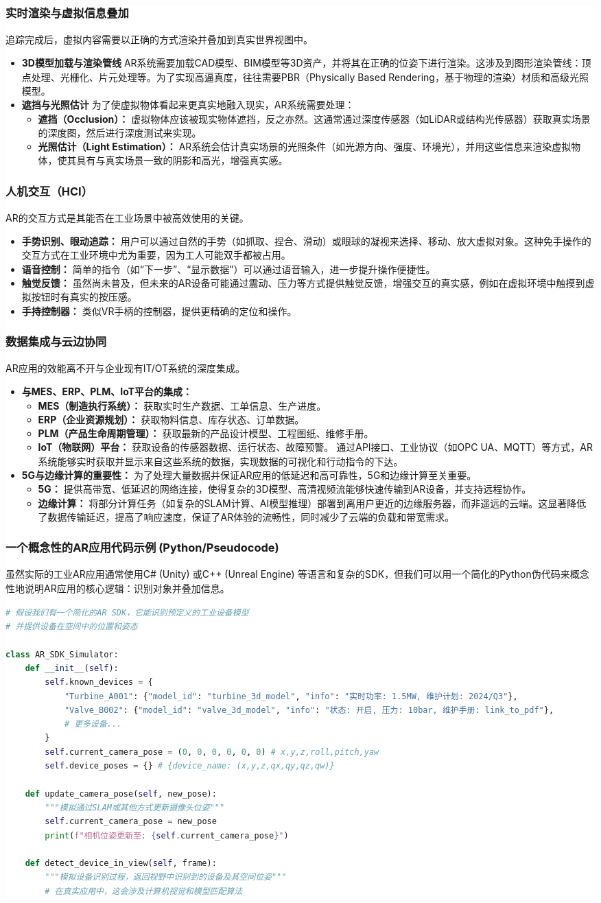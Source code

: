 ### 实时渲染与虚拟信息叠加

追踪完成后，虚拟内容需要以正确的方式渲染并叠加到真实世界视图中。

*   **3D模型加载与渲染管线**
    AR系统需要加载CAD模型、BIM模型等3D资产，并将其在正确的位姿下进行渲染。这涉及到图形渲染管线：顶点处理、光栅化、片元处理等。为了实现高逼真度，往往需要PBR（Physically Based Rendering，基于物理的渲染）材质和高级光照模型。
*   **遮挡与光照估计**
    为了使虚拟物体看起来更真实地融入现实，AR系统需要处理：
    *   **遮挡（Occlusion）：** 虚拟物体应该被现实物体遮挡，反之亦然。这通常通过深度传感器（如LiDAR或结构光传感器）获取真实场景的深度图，然后进行深度测试来实现。
    *   **光照估计（Light Estimation）：** AR系统会估计真实场景的光照条件（如光源方向、强度、环境光），并用这些信息来渲染虚拟物体，使其具有与真实场景一致的阴影和高光，增强真实感。

### 人机交互（HCI）

AR的交互方式是其能否在工业场景中被高效使用的关键。

*   **手势识别、眼动追踪：** 用户可以通过自然的手势（如抓取、捏合、滑动）或眼球的凝视来选择、移动、放大虚拟对象。这种免手操作的交互方式在工业环境中尤为重要，因为工人可能双手都被占用。
*   **语音控制：** 简单的指令（如“下一步”、“显示数据”）可以通过语音输入，进一步提升操作便捷性。
*   **触觉反馈：** 虽然尚未普及，但未来的AR设备可能通过震动、压力等方式提供触觉反馈，增强交互的真实感，例如在虚拟环境中触摸到虚拟按钮时有真实的按压感。
*   **手持控制器：** 类似VR手柄的控制器，提供更精确的定位和操作。

### 数据集成与云边协同

AR应用的效能离不开与企业现有IT/OT系统的深度集成。

*   **与MES、ERP、PLM、IoT平台的集成：**
    *   **MES（制造执行系统）：** 获取实时生产数据、工单信息、生产进度。
    *   **ERP（企业资源规划）：** 获取物料信息、库存状态、订单数据。
    *   **PLM（产品生命周期管理）：** 获取最新的产品设计模型、工程图纸、维修手册。
    *   **IoT（物联网）平台：** 获取设备的传感器数据、运行状态、故障预警。
    通过API接口、工业协议（如OPC UA、MQTT）等方式，AR系统能够实时获取并显示来自这些系统的数据，实现数据的可视化和行动指令的下达。
*   **5G与边缘计算的重要性：**
    为了处理大量数据并保证AR应用的低延迟和高可靠性，5G和边缘计算至关重要。
    *   **5G：** 提供高带宽、低延迟的网络连接，使得复杂的3D模型、高清视频流能够快速传输到AR设备，并支持远程协作。
    *   **边缘计算：** 将部分计算任务（如复杂的SLAM计算、AI模型推理）部署到离用户更近的边缘服务器，而非遥远的云端。这显著降低了数据传输延迟，提高了响应速度，保证了AR体验的流畅性，同时减少了云端的负载和带宽需求。

### 一个概念性的AR应用代码示例 (Python/Pseudocode)

虽然实际的工业AR应用通常使用C# (Unity) 或C++ (Unreal Engine) 等语言和复杂的SDK，但我们可以用一个简化的Python伪代码来概念性地说明AR应用的核心逻辑：识别对象并叠加信息。

```python
# 假设我们有一个简化的AR SDK，它能识别预定义的工业设备模型
# 并提供设备在空间中的位置和姿态

class AR_SDK_Simulator:
    def __init__(self):
        self.known_devices = {
            "Turbine_A001": {"model_id": "turbine_3d_model", "info": "实时功率: 1.5MW, 维护计划: 2024/Q3"},
            "Valve_B002": {"model_id": "valve_3d_model", "info": "状态: 开启, 压力: 10bar, 维护手册: link_to_pdf"},
            # 更多设备...
        }
        self.current_camera_pose = (0, 0, 0, 0, 0, 0) # x,y,z,roll,pitch,yaw
        self.device_poses = {} # {device_name: (x,y,z,qx,qy,qz,qw)}
    
    def update_camera_pose(self, new_pose):
        """模拟通过SLAM或其他方式更新摄像头位姿"""
        self.current_camera_pose = new_pose
        print(f"相机位姿更新至: {self.current_camera_pose}")

    def detect_device_in_view(self, frame):
        """模拟设备识别过程，返回视野中识别到的设备及其空间位姿"""
        # 在真实应用中，这会涉及计算机视觉和模型匹配算法
```